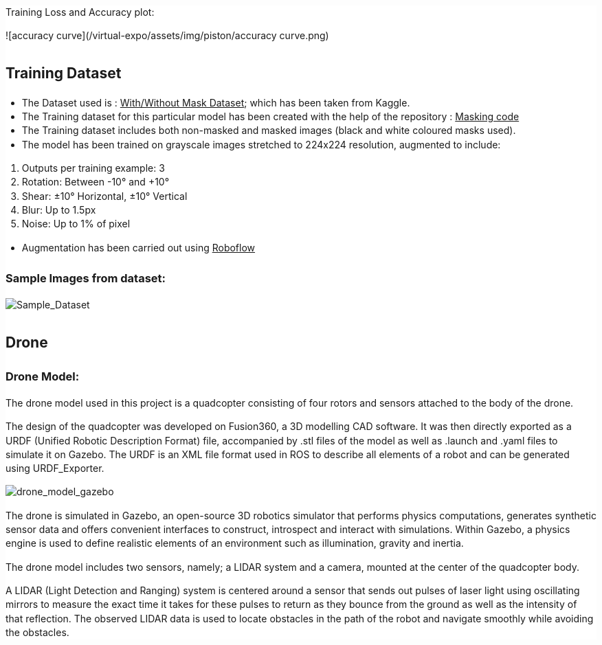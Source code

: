  Training Loss and Accuracy plot:

![accuracy curve](/virtual-expo/assets/img/piston/accuracy curve.png)






## Training Dataset

- The Dataset used is : [With/Without Mask Dataset](https://www.kaggle.com/niharika41298/withwithout-mask); which has been taken from Kaggle.
- The Training dataset for this particular model has been created with the help of the repository : [Masking code](https://github.com/prajnasb/observations/tree/master/mask_classifier/Data_Generator)
- The Training dataset includes both non-masked and masked images (black and white coloured masks used).
- The model has been trained on grayscale images stretched to 224x224 resolution, augmented to include:
1. Outputs per training example: 3 </t>
2. Rotation: Between -10° and +10°</t>
3. Shear: ±10° Horizontal, ±10° Vertical</t>
4. Blur: Up to 1.5px</t>
5. Noise: Up to 1% of pixel</t>
- Augmentation has been carried out using [Roboflow](https://app.roboflow.com/)

### Sample Images from dataset:
![Sample_Dataset](/virtual-expo/assets/img/piston/Sample_Dataset.png)

## Drone

### Drone Model:
The drone model used in this project is a quadcopter consisting of four rotors and sensors attached to the body of the drone.

The design of the quadcopter was developed on Fusion360, a 3D modelling CAD software. It was then directly exported as a URDF (Unified Robotic Description Format) file, accompanied by .stl files of the model as well as .launch and .yaml files to simulate it on Gazebo. The URDF is an XML file format used in ROS to describe all elements of a robot and can be generated using URDF_Exporter.

![drone_model_gazebo](/virtual-expo/assets/img/piston/drone_model_gazebo.jpg)


The drone is simulated in Gazebo, an open-source 3D robotics simulator that performs physics computations, generates synthetic sensor data and offers convenient interfaces to construct, introspect and interact with simulations. Within Gazebo, a physics engine is used to define realistic elements of an environment such as illumination, gravity and inertia.

The drone model includes two sensors, namely; a LIDAR system and a camera, mounted at the center of the quadcopter body.

A LIDAR (Light Detection and Ranging) system is centered around a sensor that sends out pulses of laser light using oscillating mirrors to measure the exact time it takes for these pulses to return as they bounce from the ground as well as the intensity of that reflection. The observed LIDAR data is used to locate obstacles in the path of the robot and navigate smoothly while avoiding the obstacles.
